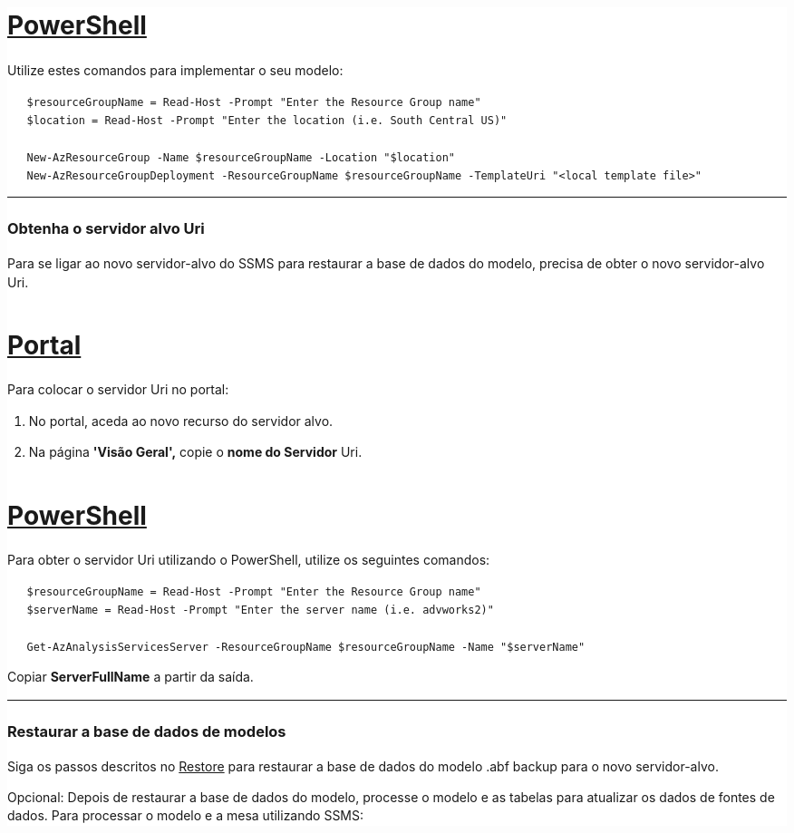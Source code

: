 # <a name="powershell"></a>[PowerShell](#tab/azure-powershell)

Utilize estes comandos para implementar o seu modelo:

```azurepowershell-interactive
   $resourceGroupName = Read-Host -Prompt "Enter the Resource Group name"
   $location = Read-Host -Prompt "Enter the location (i.e. South Central US)"

   New-AzResourceGroup -Name $resourceGroupName -Location "$location"
   New-AzResourceGroupDeployment -ResourceGroupName $resourceGroupName -TemplateUri "<local template file>"  
   ```
---

### <a name="get-target-server-uri"></a>Obtenha o servidor alvo Uri

Para se ligar ao novo servidor-alvo do SSMS para restaurar a base de dados do modelo, precisa de obter o novo servidor-alvo Uri.

# <a name="portal"></a>[Portal](#tab/azure-portal)

Para colocar o servidor Uri no portal:

1. No portal, aceda ao novo recurso do servidor alvo.

2. Na página **'Visão Geral',** copie o **nome do Servidor** Uri.

# <a name="powershell"></a>[PowerShell](#tab/azure-powershell)

Para obter o servidor Uri utilizando o PowerShell, utilize os seguintes comandos:

```azurepowershell-interactive
   $resourceGroupName = Read-Host -Prompt "Enter the Resource Group name"
   $serverName = Read-Host -Prompt "Enter the server name (i.e. advworks2)"

   Get-AzAnalysisServicesServer -ResourceGroupName $resourceGroupName -Name "$serverName"
```
Copiar **ServerFullName** a partir da saída.

---

### <a name="restore-model-database"></a>Restaurar a base de dados de modelos

Siga os passos descritos no [Restore](analysis-services-backup.md#restore) para restaurar a base de dados do modelo .abf backup para o novo servidor-alvo.

Opcional: Depois de restaurar a base de dados do modelo, processe o modelo e as tabelas para atualizar os dados de fontes de dados. Para processar o modelo e a mesa utilizando SSMS:
